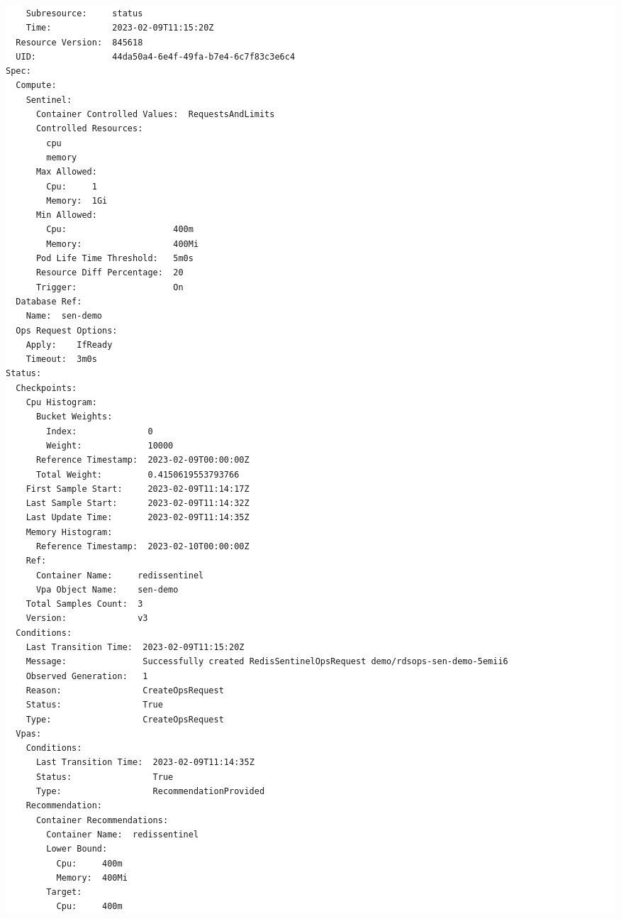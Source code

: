```bash
    Subresource:     status
    Time:            2023-02-09T11:15:20Z
  Resource Version:  845618
  UID:               44da50a4-6e4f-49fa-b7e4-6c7f83c3e6c4
Spec:
  Compute:
    Sentinel:
      Container Controlled Values:  RequestsAndLimits
      Controlled Resources:
        cpu
        memory
      Max Allowed:
        Cpu:     1
        Memory:  1Gi
      Min Allowed:
        Cpu:                     400m
        Memory:                  400Mi
      Pod Life Time Threshold:   5m0s
      Resource Diff Percentage:  20
      Trigger:                   On
  Database Ref:
    Name:  sen-demo
  Ops Request Options:
    Apply:    IfReady
    Timeout:  3m0s
Status:
  Checkpoints:
    Cpu Histogram:
      Bucket Weights:
        Index:              0
        Weight:             10000
      Reference Timestamp:  2023-02-09T00:00:00Z
      Total Weight:         0.4150619553793766
    First Sample Start:     2023-02-09T11:14:17Z
    Last Sample Start:      2023-02-09T11:14:32Z
    Last Update Time:       2023-02-09T11:14:35Z
    Memory Histogram:
      Reference Timestamp:  2023-02-10T00:00:00Z
    Ref:
      Container Name:     redissentinel
      Vpa Object Name:    sen-demo
    Total Samples Count:  3
    Version:              v3
  Conditions:
    Last Transition Time:  2023-02-09T11:15:20Z
    Message:               Successfully created RedisSentinelOpsRequest demo/rdsops-sen-demo-5emii6
    Observed Generation:   1
    Reason:                CreateOpsRequest
    Status:                True
    Type:                  CreateOpsRequest
  Vpas:
    Conditions:
      Last Transition Time:  2023-02-09T11:14:35Z
      Status:                True
      Type:                  RecommendationProvided
    Recommendation:
      Container Recommendations:
        Container Name:  redissentinel
        Lower Bound:
          Cpu:     400m
          Memory:  400Mi
        Target:
          Cpu:     400m
```